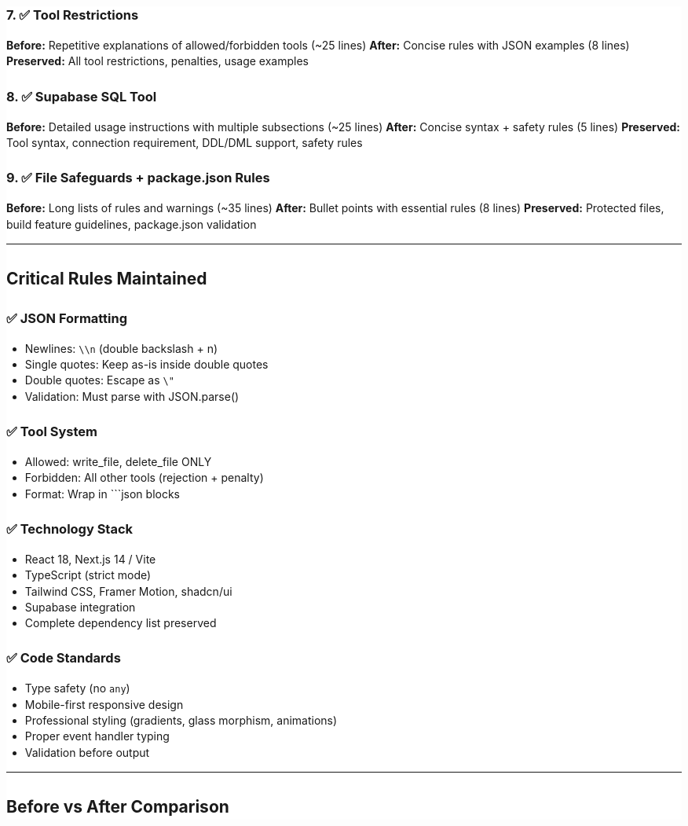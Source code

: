 ### 7. ✅ Tool Restrictions
**Before:** Repetitive explanations of allowed/forbidden tools (~25 lines)
**After:** Concise rules with JSON examples (8 lines)
**Preserved:** All tool restrictions, penalties, usage examples

### 8. ✅ Supabase SQL Tool
**Before:** Detailed usage instructions with multiple subsections (~25 lines)
**After:** Concise syntax + safety rules (5 lines)
**Preserved:** Tool syntax, connection requirement, DDL/DML support, safety rules

### 9. ✅ File Safeguards + package.json Rules
**Before:** Long lists of rules and warnings (~35 lines)
**After:** Bullet points with essential rules (8 lines)
**Preserved:** Protected files, build feature guidelines, package.json validation

---

## Critical Rules Maintained

### ✅ JSON Formatting
- Newlines: `\\n` (double backslash + n)
- Single quotes: Keep as-is inside double quotes
- Double quotes: Escape as `\"`
- Validation: Must parse with JSON.parse()

### ✅ Tool System
- Allowed: write_file, delete_file ONLY
- Forbidden: All other tools (rejection + penalty)
- Format: Wrap in ```json blocks

### ✅ Technology Stack
- React 18, Next.js 14 / Vite
- TypeScript (strict mode)
- Tailwind CSS, Framer Motion, shadcn/ui
- Supabase integration
- Complete dependency list preserved

### ✅ Code Standards
- Type safety (no `any`)
- Mobile-first responsive design
- Professional styling (gradients, glass morphism, animations)
- Proper event handler typing
- Validation before output

---

## Before vs After Comparison
